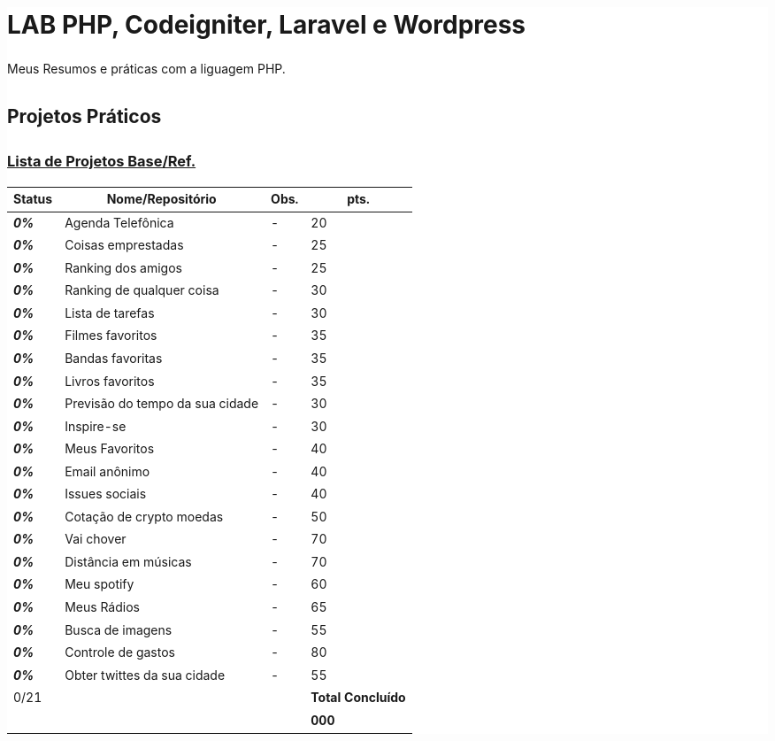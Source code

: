 # LAB PHP, Codeigniter, Laravel e Wordpress

Meus Resumos e práticas com a liguagem PHP.

## Projetos Práticos
### [Lista de Projetos Base/Ref.](https://github.com/josemalcher/ListaDeDesafiosProgramacao)
| **Status**  | **Nome/Repositório**  | **Obs.**  |  **pts.**  |
|---|---|---|---|
| **_0%_** | Agenda Telefônica   |  -  | 20 |
| **_0%_** | Coisas emprestadas  |  -  | 25 |
| **_0%_** | Ranking dos amigos  |  -  | 25 |
| **_0%_** | Ranking de qualquer coisa  |  -  | 30 |
| **_0%_** | Lista de tarefas  |  -  | 30 |
| **_0%_** | Filmes favoritos  |  -  | 35 |
| **_0%_** | Bandas favoritas  |  -  | 35 |
| **_0%_** | Livros favoritos  |  -  | 35 |
| **_0%_** | Previsão do tempo da sua cidade  |  -  | 30 |
| **_0%_** | Inspire-se  |  -  | 30 |
| **_0%_** | Meus Favoritos  |  -  | 40 |
| **_0%_** | Email anônimo  |  -  | 40 |
| **_0%_** | Issues sociais  |  -  | 40 |
| **_0%_** | Cotação de crypto moedas  |  -  | 50 |
| **_0%_** | Vai chover  |  -  | 70 |
| **_0%_** | Distância em músicas   |  -  | 70 |
| **_0%_** | Meu spotify  |  -  | 60 |
| **_0%_** | Meus Rádios  |  -  | 65 |
| **_0%_** | Busca de imagens  |  -  | 55 |
| **_0%_** | Controle de gastos  |  -  | 80 |
| **_0%_** | Obter twittes da sua cidade  |  -  | 55 |
|   0/21   |   |  | **Total Concluído** |
|          |   |  | **000** |

